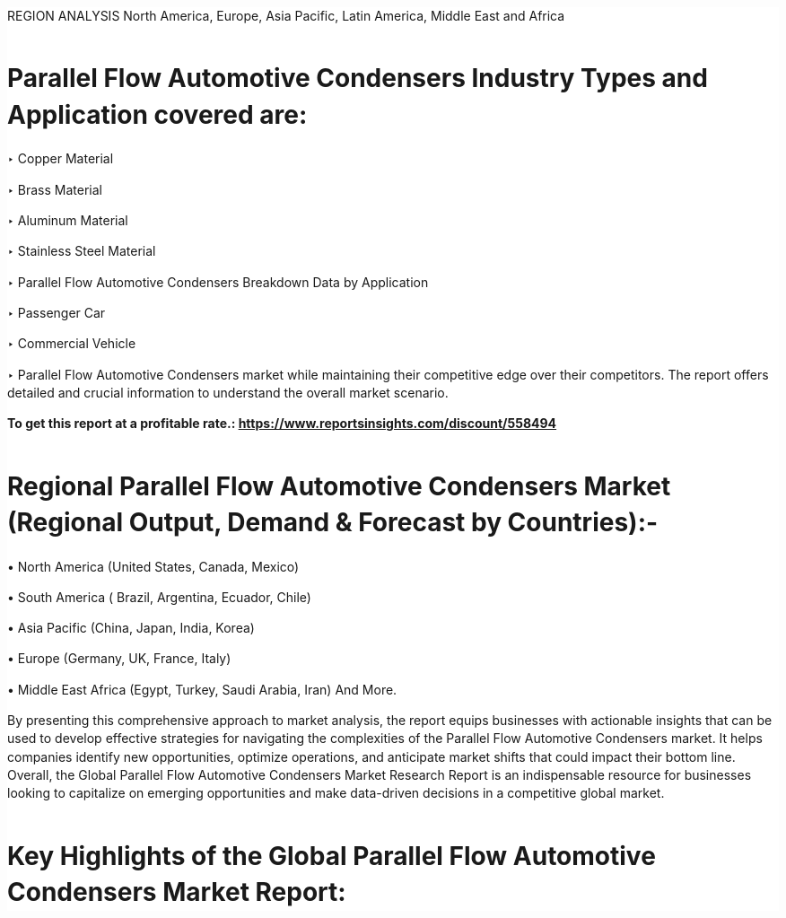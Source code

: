 </tr>
<tr>
<td>REGION ANALYSIS</td>
<td>North America, Europe, Asia Pacific, Latin America, Middle East and Africa</td>
</tr>
</table>

# <strong>Parallel Flow Automotive Condensers Industry Types and Application covered are:</strong>

‣ Copper Material

   ‣ Brass Material

   ‣ Aluminum Material

   ‣ Stainless Steel Material

‣ Parallel Flow Automotive Condensers Breakdown Data by Application

   ‣ Passenger Car

   ‣ Commercial Vehicle

   ‣ Parallel Flow Automotive Condensers market while maintaining their competitive edge over their competitors. The report offers detailed and crucial information to understand the overall market scenario.

<strong>To get this report at a profitable rate.: <a href=https://www.reportsinsights.com/discount/558494>https://www.reportsinsights.com/discount/558494</a></strong></font>

# <strong>Regional Parallel Flow Automotive Condensers Market (Regional Output, Demand &amp; Forecast by Countries):-</strong>

• North America (United States, Canada, Mexico)

• South America ( Brazil, Argentina, Ecuador, Chile)

• Asia Pacific (China, Japan, India, Korea)

• Europe (Germany, UK, France, Italy)

• Middle East Africa (Egypt, Turkey, Saudi Arabia, Iran) And More.

By presenting this comprehensive approach to market analysis, the report equips businesses with actionable insights that can be used to develop effective strategies for navigating the complexities of the Parallel Flow Automotive Condensers market. It helps companies identify new opportunities, optimize operations, and anticipate market shifts that could impact their bottom line. Overall, the Global Parallel Flow Automotive Condensers Market Research Report is an indispensable resource for businesses looking to capitalize on emerging opportunities and make data-driven decisions in a competitive global market.

# <strong>Key Highlights of the Global Parallel Flow Automotive Condensers Market Report:</strong>
